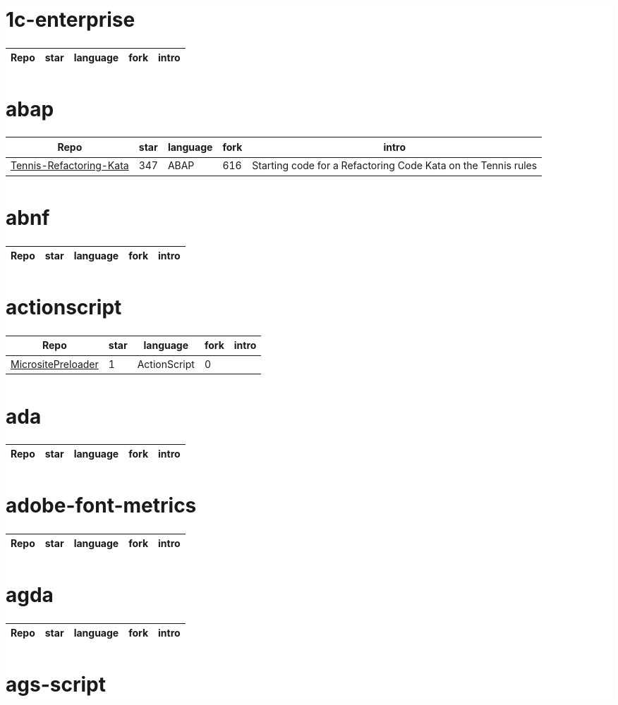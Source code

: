 
# 1c-enterprise

Repo|star|language|fork|intro
-|-|-|-|-



# abap

Repo|star|language|fork|intro
-|-|-|-|-
[Tennis-Refactoring-Kata](https://github.com/emilybache/Tennis-Refactoring-Kata)|347|ABAP|616|Starting code for a Refactoring Code Kata on the Tennis rules


# abnf

Repo|star|language|fork|intro
-|-|-|-|-



# actionscript

Repo|star|language|fork|intro
-|-|-|-|-
[MicrositePreloader](https://github.com/Subumbo/MicrositePreloader)|1|ActionScript|0|


# ada

Repo|star|language|fork|intro
-|-|-|-|-



# adobe-font-metrics

Repo|star|language|fork|intro
-|-|-|-|-



# agda

Repo|star|language|fork|intro
-|-|-|-|-



# ags-script
